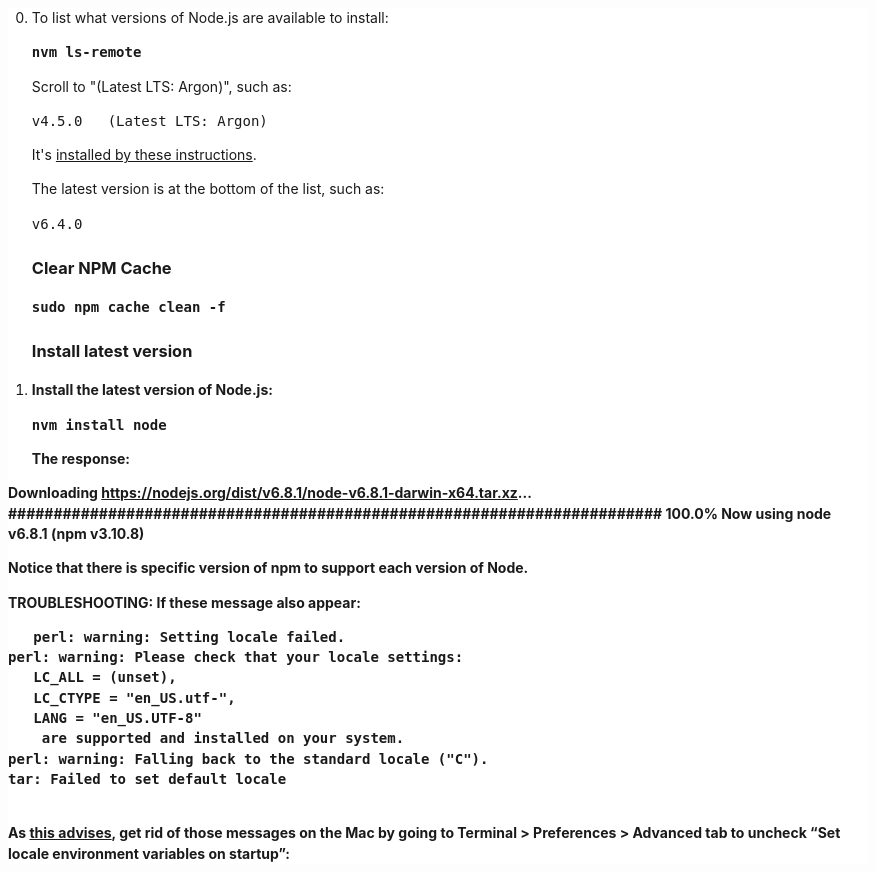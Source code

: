 0. To list what versions of Node.js are available to install:

   <tt><strong>nvm ls-remote
   </strong></tt>

   Scroll to "(Latest LTS: Argon)", such as:

   <pre>
   v4.5.0   (Latest LTS: Argon)
   </pre>

   It's <a href="#LTSinstall">installed by these instructions</a>.


   The latest version is at the bottom of the list, such as:

   <pre>
   v6.4.0
   </pre>


   ### Clear NPM Cache

   <pre><strong>sudo npm cache clean -f
   </strong></pre>
   

   ### Install latest version #

0. <strong>Install the latest version of Node.js:<strong>

   <tt><strong>nvm install node
   </strong></tt>

   The response:

   <pre>
Downloading https://nodejs.org/dist/v6.8.1/node-v6.8.1-darwin-x64.tar.xz...
######################################################################## 100.0%
Now using node v6.8.1 (npm v3.10.8)
   </pre>

   Notice that there is specific version of npm to support each version of Node.

   TROUBLESHOOTING:
   If these message also appear:

   <pre>
   perl: warning: Setting locale failed.
perl: warning: Please check that your locale settings:
   LC_ALL = (unset),
   LC_CTYPE = "en_US.utf-",
   LANG = "en_US.UTF-8"
    are supported and installed on your system.
perl: warning: Falling back to the standard locale ("C").
tar: Failed to set default locale
   </pre>

   As <a target="_blank" href="https://blog.remibergsma.com/2012/07/10/setting-locales-correctly-on-mac-osx-terminal-application/">
   this advises</a>,
   get rid of those messages on the Mac by going to Terminal > Preferences > Advanced tab
   to uncheck “Set locale environment variables on startup”:
